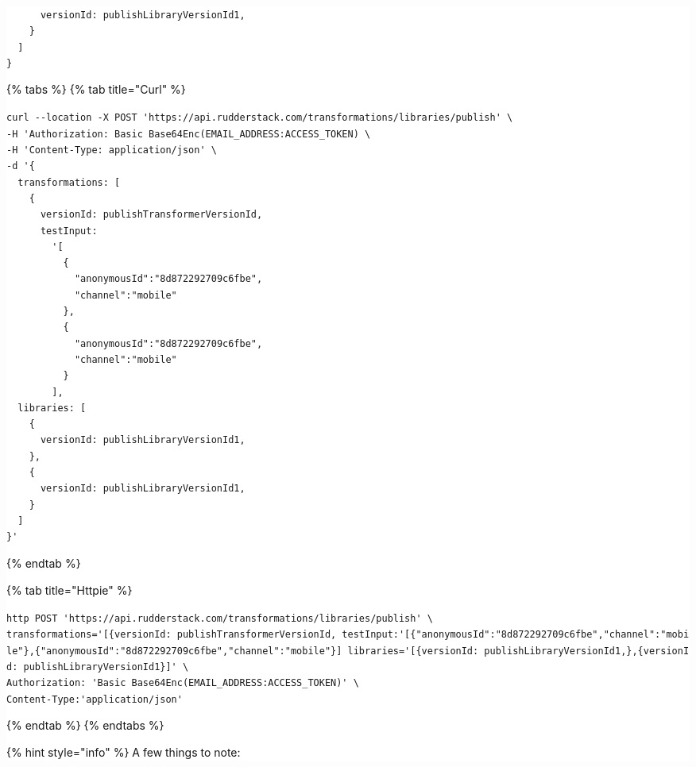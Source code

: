 ```markup
      versionId: publishLibraryVersionId1,
    }
  ]
}
```

{% tabs %}
{% tab title="Curl" %}
```markup
curl --location -X POST 'https://api.rudderstack.com/transformations/libraries/publish' \
-H 'Authorization: Basic Base64Enc(EMAIL_ADDRESS:ACCESS_TOKEN) \
-H 'Content-Type: application/json' \
-d '{
  transformations: [
    {
      versionId: publishTransformerVersionId,
      testInput:
        '[
          {
            "anonymousId":"8d872292709c6fbe",
            "channel":"mobile"
          },
          {
            "anonymousId":"8d872292709c6fbe",
            "channel":"mobile"
          }
        ],
  libraries: [
    {
      versionId: publishLibraryVersionId1,
    },
    {
      versionId: publishLibraryVersionId1,
    }
  ]
}'
```
{% endtab %}

{% tab title="Httpie" %}
```markup
http POST 'https://api.rudderstack.com/transformations/libraries/publish' \
transformations='[{versionId: publishTransformerVersionId, testInput:'[{"anonymousId":"8d872292709c6fbe","channel":"mobile"},{"anonymousId":"8d872292709c6fbe","channel":"mobile"}] libraries='[{versionId: publishLibraryVersionId1,},{versionId: publishLibraryVersionId1}]' \ 
Authorization: 'Basic Base64Enc(EMAIL_ADDRESS:ACCESS_TOKEN)' \
Content-Type:'application/json'
```
{% endtab %}
{% endtabs %}

{% hint style="info" %}
A few things to note: 

